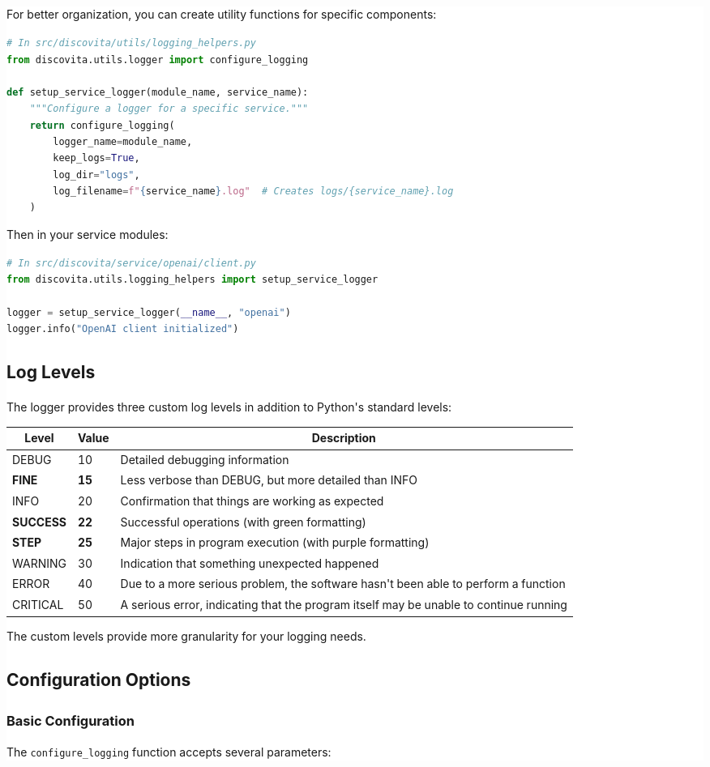 For better organization, you can create utility functions for specific components:

```python
# In src/discovita/utils/logging_helpers.py
from discovita.utils.logger import configure_logging

def setup_service_logger(module_name, service_name):
    """Configure a logger for a specific service."""
    return configure_logging(
        logger_name=module_name, 
        keep_logs=True,
        log_dir="logs",
        log_filename=f"{service_name}.log"  # Creates logs/{service_name}.log
    )
```

Then in your service modules:

```python
# In src/discovita/service/openai/client.py
from discovita.utils.logging_helpers import setup_service_logger

logger = setup_service_logger(__name__, "openai")
logger.info("OpenAI client initialized")
```

## Log Levels

The logger provides three custom log levels in addition to Python's standard levels:

| Level       | Value  | Description                                                                           |
| ----------- | ------ | ------------------------------------------------------------------------------------- |
| DEBUG       | 10     | Detailed debugging information                                                        |
| **FINE**    | **15** | Less verbose than DEBUG, but more detailed than INFO                                  |
| INFO        | 20     | Confirmation that things are working as expected                                      |
| **SUCCESS** | **22** | Successful operations (with green formatting)                                         |
| **STEP**    | **25** | Major steps in program execution (with purple formatting)                             |
| WARNING     | 30     | Indication that something unexpected happened                                         |
| ERROR       | 40     | Due to a more serious problem, the software hasn't been able to perform a function    |
| CRITICAL    | 50     | A serious error, indicating that the program itself may be unable to continue running |

The custom levels provide more granularity for your logging needs.

## Configuration Options

### Basic Configuration

The `configure_logging` function accepts several parameters:
